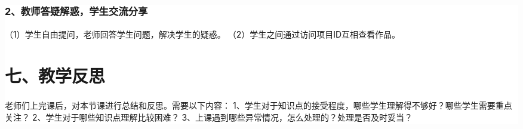 ### 2、教师答疑解惑，学生交流分享
（1）学生自由提问，老师回答学生问题，解决学生的疑惑。
（2）学生之间通过访问项目ID互相查看作品。

# 七、教学反思
老师们上完课后，对本节课进行总结和反思。需要以下内容：
1、学生对于知识点的接受程度，哪些学生理解得不够好？哪些学生需要重点关注？
2、学生对于哪些知识点理解比较困难？
3、上课遇到哪些异常情况，怎么处理的？处理是否及时妥当？










